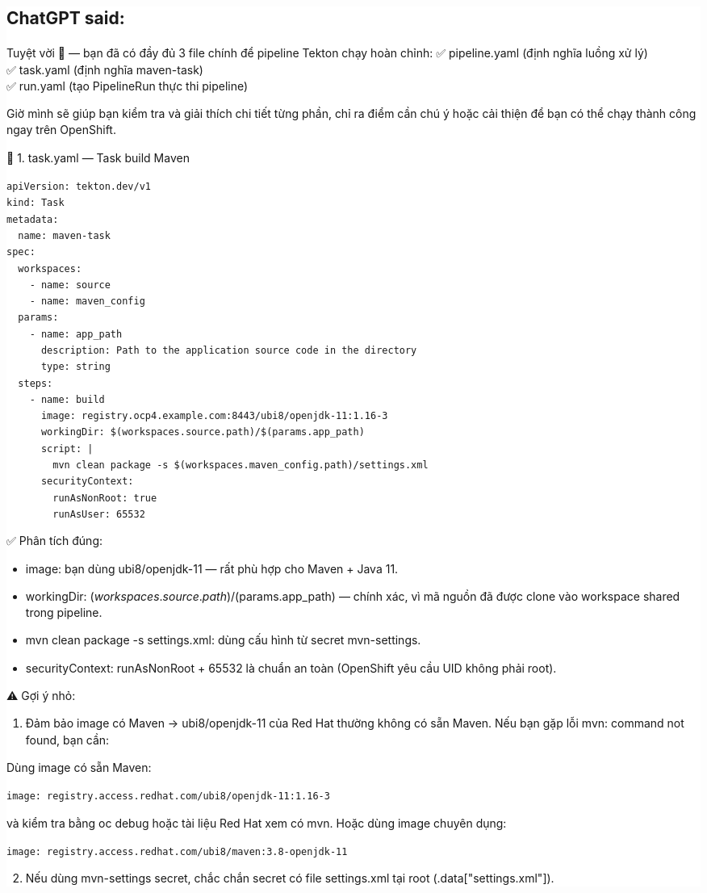 ## ChatGPT said:
Tuyệt vời 👏 — bạn đã có đầy đủ 3 file chính để pipeline Tekton chạy hoàn chỉnh:
✅ pipeline.yaml (định nghĩa luồng xử lý)  
✅ task.yaml (định nghĩa maven-task)  
✅ run.yaml (tạo PipelineRun thực thi pipeline)  

Giờ mình sẽ giúp bạn kiểm tra và giải thích chi tiết từng phần, chỉ ra điểm cần chú ý hoặc cải thiện để bạn có thể chạy thành công ngay trên OpenShift.

🔹 1. task.yaml — Task build Maven
```
apiVersion: tekton.dev/v1
kind: Task
metadata:
  name: maven-task
spec:
  workspaces:
    - name: source
    - name: maven_config
  params:
    - name: app_path
      description: Path to the application source code in the directory
      type: string
  steps:
    - name: build
      image: registry.ocp4.example.com:8443/ubi8/openjdk-11:1.16-3
      workingDir: $(workspaces.source.path)/$(params.app_path)
      script: |
        mvn clean package -s $(workspaces.maven_config.path)/settings.xml
      securityContext:
        runAsNonRoot: true
        runAsUser: 65532
```
✅ Phân tích đúng:

- image: bạn dùng ubi8/openjdk-11 — rất phù hợp cho Maven + Java 11.

- workingDir: $(workspaces.source.path)/$(params.app_path) — chính xác, vì mã nguồn đã được clone vào workspace shared trong pipeline.

- mvn clean package -s settings.xml: dùng cấu hình từ secret mvn-settings.

- securityContext: runAsNonRoot + 65532 là chuẩn an toàn (OpenShift yêu cầu UID không phải root).

⚠️ Gợi ý nhỏ:

1. Đảm bảo image có Maven
→ ubi8/openjdk-11 của Red Hat thường không có sẵn Maven. Nếu bạn gặp lỗi mvn: command not found, bạn cần:

Dùng image có sẵn Maven:
```
image: registry.access.redhat.com/ubi8/openjdk-11:1.16-3
```
và kiểm tra bằng oc debug hoặc tài liệu Red Hat xem có mvn.
Hoặc dùng image chuyên dụng:
```
image: registry.access.redhat.com/ubi8/maven:3.8-openjdk-11
```
2. Nếu dùng mvn-settings secret, chắc chắn secret có file settings.xml tại root (.data["settings.xml"]).
